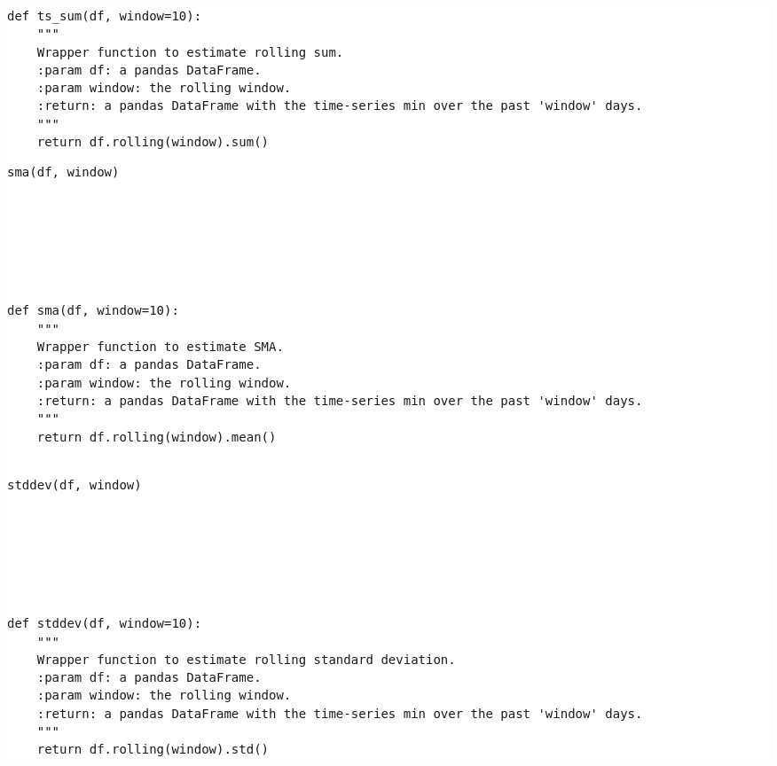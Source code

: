 <td>
<pre lang="python">
def ts_sum(df, window=10):
    """
    Wrapper function to estimate rolling sum.
    :param df: a pandas DataFrame.
    :param window: the rolling window.
    :return: a pandas DataFrame with the time-series min over the past 'window' days.
    """
    return df.rolling(window).sum()
</pre>
</td>

<tr>
<td>
<pre>
sma(df, window)<br/><br/><br/><br/><br/><br/>
</pre>
</td>

<td>
<pre lang="python">
def sma(df, window=10):
    """
    Wrapper function to estimate SMA.
    :param df: a pandas DataFrame.
    :param window: the rolling window.
    :return: a pandas DataFrame with the time-series min over the past 'window' days.
    """
    return df.rolling(window).mean()

</pre>
</td>


<tr>
<td>
<pre>
stddev(df, window)<br/><br/><br/><br/><br/><br/>
</pre>
</td>

<td>
<pre lang="python">
def stddev(df, window=10):
    """
    Wrapper function to estimate rolling standard deviation.
    :param df: a pandas DataFrame.
    :param window: the rolling window.
    :return: a pandas DataFrame with the time-series min over the past 'window' days.
    """
    return df.rolling(window).std()
</pre>
</td>
